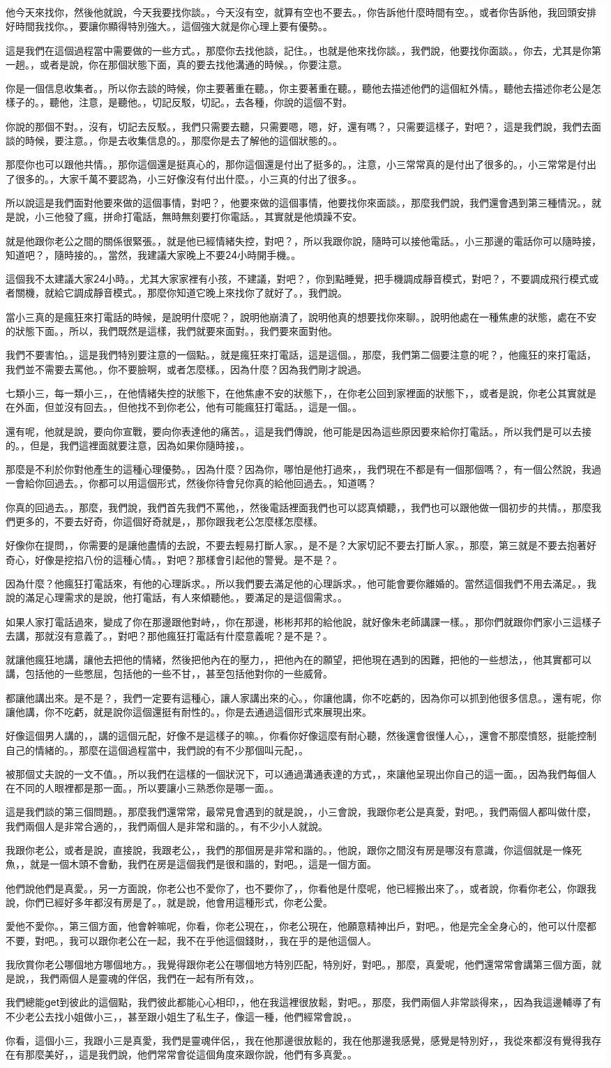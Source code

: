 他今天來找你，然後他就說，今天我要找你談。，今天沒有空，就算有空也不要去。，你告訴他什麼時間有空。，或者你告訴他，我回頭安排好時間我找你。，要讓你顯得特別強大。，這個強大就是你心理上要有優勢。。

這是我們在這個過程當中需要做的一些方式。，那麼你去找他談，記住。，也就是他來找你談。，我們說，他要找你面談。，你去，尤其是你第一趟。，或者是說，你在那個狀態下面，真的要去找他溝通的時候。，你要注意。

你是一個信息收集者。，所以你去談的時候，你主要著重在聽。，你主要著重在聽。，聽他去描述他們的這個紅外情。，聽他去描述你老公是怎樣子的。，聽他，注意，是聽他。，切記反駁，切記。，去各種，你說的這個不對。

你說的那個不對。，沒有，切記去反駁。，我們只需要去聽，只需要嗯，嗯，好，還有嗎？，只需要這樣子，對吧？，這是我們說，我們去面談的時候，要注意。，你是去收集信息的。，那麼你是去了解他的這個狀態的。。

那麼你也可以跟他共情。，那你這個還是挺真心的，那你這個還是付出了挺多的。，注意，小三常常真的是付出了很多的。，小三常常是付出了很多的。，大家千萬不要認為，小三好像沒有付出什麼。，小三真的付出了很多。。

所以說這是我們面對他要來做的這個事情，對吧？，他要來做的這個事情，他要找你來面談。，那麼我們說，我們還會遇到第三種情況。，就是說，小三他發了瘋，拼命打電話，無時無刻要打你電話。，其實就是他煩躁不安。

就是他跟你老公之間的關係很緊張。，就是他已經情緒失控，對吧？，所以我跟你說，隨時可以接他電話。，小三那邊的電話你可以隨時接，知道吧？，隨時接的。，當然，我建議大家晚上不要24小時開手機。。

這個我不太建議大家24小時。，尤其大家家裡有小孩，不建議，對吧？，你到點睡覺，把手機調成靜音模式，對吧？，不要調成飛行模式或者關機，就給它調成靜音模式。，那麼你知道它晚上來找你了就好了。，我們說。

當小三真的是瘋狂來打電話的時候，是說明什麼呢？，說明他崩潰了，說明他真的想要找你來聊。，說明他處在一種焦慮的狀態，處在不安的狀態下面。，所以，我們既然是這樣，我們就要來面對。，我們要來面對他。

我們不要害怕。，這是我們特別要注意的一個點。，就是瘋狂來打電話，這是這個。，那麼，我們第二個要注意的呢？，他瘋狂的來打電話，我們並不需要去罵他。，你不要臉啊，或者怎麼樣。，因為什麼？因為我們剛才說過。

七類小三，每一類小三，，在他情緒失控的狀態下，在他焦慮不安的狀態下，，在你老公回到家裡面的狀態下，，或者是說，你老公其實就是在外面，但並沒有回去。，但他找不到你老公，他有可能瘋狂打電話。，這是一個。。

還有呢，他就是說，要向你宣戰，要向你表達他的痛苦。，這是我們傳說，他可能是因為這些原因要來給你打電話。，所以我們是可以去接的。，但是，我們這裡面就要注意，因為如果你隨時接，。

那麼是不利於你對他產生的這種心理優勢。，因為什麼？因為你，哪怕是他打過來，，我們現在不都是有一個那個嗎？，有一個公然說，我過一會給你回過去。，你都可以用這個形式，然後你待會兒你真的給他回過去。，知道嗎？

你真的回過去。，那麼，我們說，我們首先我們不罵他，，然後電話裡面我們也可以認真傾聽，，我們也可以跟他做一個初步的共情。，那麼我們更多的，不要去好奇，你這個好奇就是，，那你跟我老公怎麼樣怎麼樣。

好像你在提問，，你需要的是讓他盡情的去說，不要去輕易打斷人家。，是不是？大家切記不要去打斷人家。，那麼，第三就是不要去抱著好奇心，好像是挖掐八份的這種心情。，對吧？那樣會引起他的警覺。是不是？。

因為什麼？他瘋狂打電話來，有他的心理訴求。，所以我們要去滿足他的心理訴求。，他可能會要你離婚的。當然這個我們不用去滿足。，我說的滿足心理需求的是說，他打電話，有人來傾聽他。，要滿足的是這個需求。。

如果人家打電話過來，變成了你在那邊跟他對峙，，你在那邊，彬彬邦邦的給他說，就好像朱老師講課一樣。，那你們就跟你們家小三這樣子去講，那就沒有意義了。，對吧？那他瘋狂打電話有什麼意義呢？是不是？。

就讓他瘋狂地講，讓他去把他的情緒，然後把他內在的壓力，，把他內在的願望，把他現在遇到的困難，把他的一些想法，，他其實都可以講，包括他的一些憋屈，包括他的一些不甘，，甚至包括他對你的一些威脅。

都讓他講出來。是不是？，我們一定要有這種心，讓人家講出來的心。，你讓他講，你不吃虧的，因為你可以抓到他很多信息。，還有呢，你讓他講，你不吃虧，就是說你這個還挺有耐性的。，你是去通過這個形式來展現出來。

好像這個男人講的，，講的這個元配，好像不是這樣子的嘛。，你看你好像這麼有耐心聽，然後還會很懂人心，，還會不那麼憤怒，挺能控制自己的情緒的。，那麼在這個過程當中，我們說的有不少那個叫元配，。

被那個丈夫說的一文不值。，所以我們在這樣的一個狀況下，可以通過溝通表達的方式，，來讓他呈現出你自己的這一面。，因為我們每個人在不同的人眼裡都是那一面。，所以要讓小三熟悉你是哪一面。。

這是我們談的第三個問題。，那麼我們還常常，最常見會遇到的就是說，，小三會說，我跟你老公是真愛，對吧。，我們兩個人都叫做什麼，我們兩個人是非常合適的，，我們兩個人是非常和諧的。，有不少小人就說。

我跟你老公，或者是說，直接說，我跟老公，，我們的那個房是非常和諧的。，他說，跟你之間沒有房是哪沒有意識，你這個就是一條死魚，，就是一個木頭不會動，我們在房是這個我們是很和諧的，對吧。，這是一個方面。

他們說他們是真愛。，另一方面說，你老公也不愛你了，也不要你了，，你看他是什麼呢，他已經搬出來了。，或者說，你看你老公，你跟我說，你們已經好多年都沒有房是了。，就是說，他會用這種形式，你老公愛。

愛他不愛你。，第三個方面，他會幹嘛呢，你看，你老公現在，，你老公現在，他願意精神出戶，對吧。，他是完全全身心的，他可以什麼都不要，對吧。，我可以跟你老公在一起，我不在乎他這個錢財，，我在乎的是他這個人。

我欣賞你老公哪個地方哪個地方。，我覺得跟你老公在哪個地方特別匹配，特別好，對吧。，那麼，真愛呢，他們還常常會講第三個方面，就是說，，我們兩個人是靈魂的伴侶，我們在一起有所有效，。

我們總能get到彼此的這個點，我們彼此都能心心相印，，他在我這裡很放鬆，對吧。，那麼，我們兩個人非常談得來，，因為我這邊輔導了有不少老公去找小姐做小三，，甚至跟小姐生了私生子，像這一種，他們經常會說，。

你看，這個小三，我跟小三是真愛，我們是靈魂伴侶，，我在他那邊很放鬆的，我在他那邊我感覺，感覺是特別好，，我從來都沒有覺得我存在有那麼美好，，這是我們說，他們常常會從這個角度來跟你說，他們有多真愛。。
